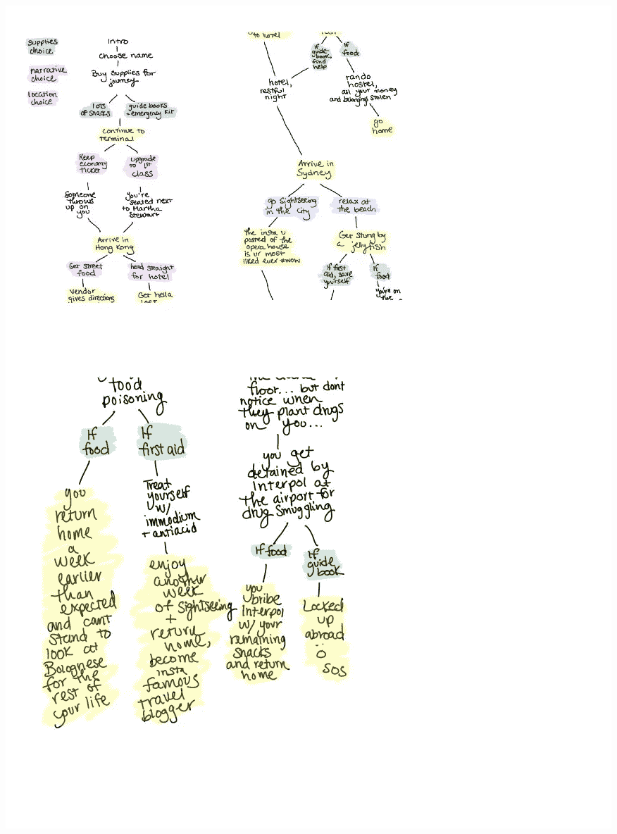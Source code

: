 ![](img/def901495659daac7f08ad4de76400bb.png)![](img/12374da83da48ed74243588f282bf8cb.png)![](img/8d06c27f70f75bfe6c563c630201df86.png)